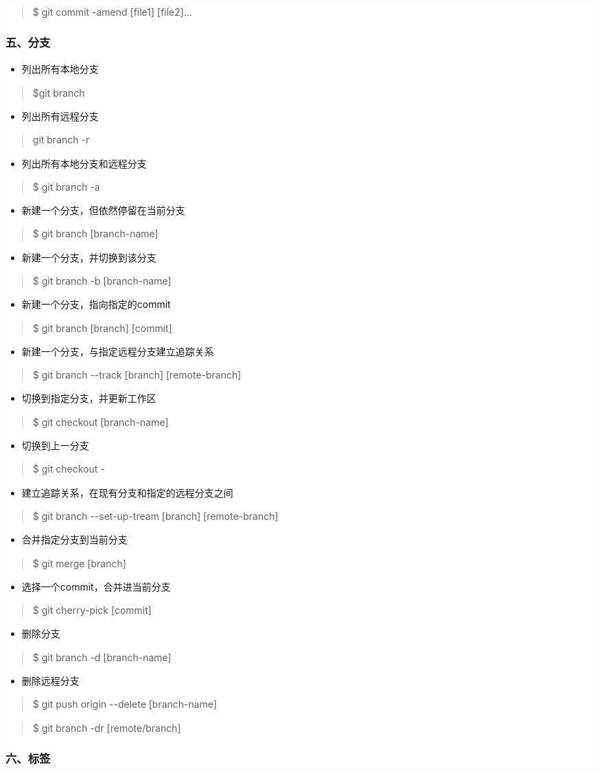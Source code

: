 > $ git commit -amend [file1] [file2]...

### 五、分支

- 列出所有本地分支

>  $git branch

- 列出所有远程分支

> git branch -r

- 列出所有本地分支和远程分支

>  $ git branch -a

- 新建一个分支，但依然停留在当前分支

>  $ git branch [branch-name] 

- 新建一个分支，并切换到该分支

>  $ git branch -b [branch-name] 

- 新建一个分支，指向指定的commit

> $ git branch [branch] [commit]

- 新建一个分支，与指定远程分支建立追踪关系

> $ git branch --track [branch] [remote-branch]

- 切换到指定分支，并更新工作区

>  $ git checkout [branch-name] 

- 切换到上一分支

>  $ git checkout - 

- 建立追踪关系，在现有分支和指定的远程分支之间

> $ git branch --set-up-tream [branch] [remote-branch]

- 合并指定分支到当前分支

> $ git merge [branch] 

- 选择一个commit，合并进当前分支

> $ git cherry-pick [commit]

- 删除分支

>  $ git branch -d [branch-name] 

- 删除远程分支

> $ git push origin --delete [branch-name]

> $ git branch -dr [remote/branch]

### 六、标签
